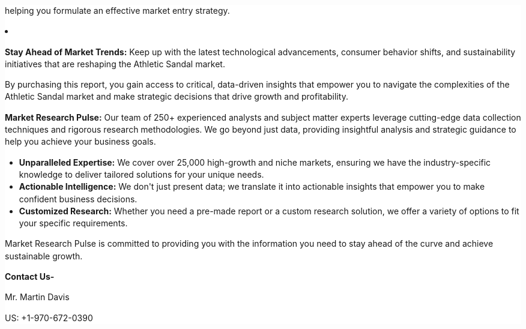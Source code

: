 helping you formulate an effective market entry strategy.</p></li><li><p><strong>Stay Ahead of Market Trends:</strong> Keep up with the latest technological advancements, consumer behavior shifts, and sustainability initiatives that are reshaping the Athletic Sandal market.</p></li></ol><p>By purchasing this report, you gain access to critical, data-driven insights that empower you to navigate the complexities of the Athletic Sandal market and make strategic decisions that drive growth and profitability.</p><p><strong>Market Research Pulse:</strong>&nbsp;Our team of 250+ experienced analysts and subject matter experts leverage cutting-edge data collection techniques and rigorous research methodologies. We go beyond just data, providing insightful analysis and strategic guidance to help you achieve your business goals.</p><ul><li><strong>Unparalleled Expertise:</strong>&nbsp;We cover over 25,000 high-growth and niche markets, ensuring we have the industry-specific knowledge to deliver tailored solutions for your unique needs.</li><li><strong>Actionable Intelligence:</strong>&nbsp;We don't just present data; we translate it into actionable insights that empower you to make confident business decisions.</li><li><strong>Customized Research:</strong>&nbsp;Whether you need a pre-made report or a custom research solution, we offer a variety of options to fit your specific requirements.</li></ul><p>Market Research Pulse is committed to providing you with the information you need to stay ahead of the curve and achieve sustainable growth.</p><p><strong>Contact Us-</strong></p><p>Mr. Martin Davis</p><p>US: +1-970-672-0390</p>